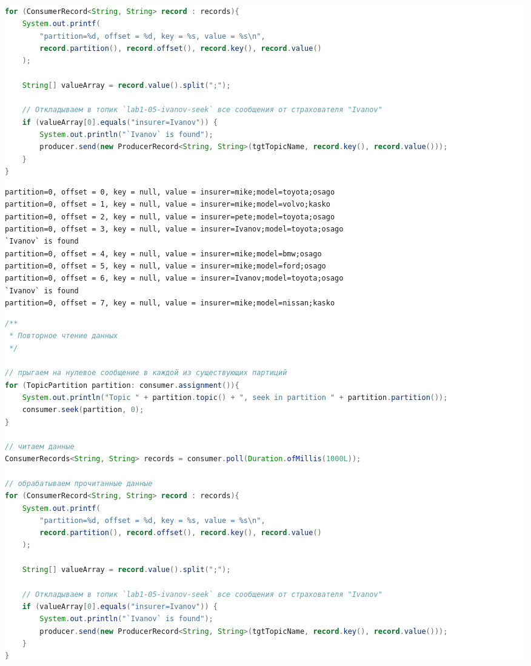 ```Java
for (ConsumerRecord<String, String> record : records){
    System.out.printf(
        "partition=%d, offset = %d, key = %s, value = %s\n",
        record.partition(), record.offset(), record.key(), record.value()
    );
        
    String[] valueArray = record.value().split(";");
    
    // Откладываем в топик `lab1-05-ivanov-seek` все сообщения от страхователя "Ivanov"
    if (valueArray[0].equals("insurer=Ivanov")) {
        System.out.println("`Ivanov` is found"); 
        producer.send(new ProducerRecord<String, String>(tgtTopicName, record.key(), record.value()));    
    }
}


```

    partition=0, offset = 0, key = null, value = insurer=mike;model=toyota;osago
    partition=0, offset = 1, key = null, value = insurer=mike;model=volvo;kasko
    partition=0, offset = 2, key = null, value = insurer=pete;model=toyota;osago
    partition=0, offset = 3, key = null, value = insurer=Ivanov;model=toyota;osago
    `Ivanov` is found
    partition=0, offset = 4, key = null, value = insurer=mike;model=bmw;osago
    partition=0, offset = 5, key = null, value = insurer=mike;model=ford;osago
    partition=0, offset = 6, key = null, value = insurer=Ivanov;model=toyota;osago
    `Ivanov` is found
    partition=0, offset = 7, key = null, value = insurer=mike;model=nissan;kasko



```Java
/**
 * Повторное чтение данных
 */
 
// прыгаем на нулевое сообщение в каждой из существующих партиций
for (TopicPartition partition: consumer.assignment()){
    System.out.println("Topic " + partition.topic() + ", seek in partition " + partition.partition());
    consumer.seek(partition, 0);
}

// читаем данные
ConsumerRecords<String, String> records = consumer.poll(Duration.ofMillis(1000L));

// обрабатываем прочитанные данные
for (ConsumerRecord<String, String> record : records){
    System.out.printf(
        "partition=%d, offset = %d, key = %s, value = %s\n",
        record.partition(), record.offset(), record.key(), record.value()
    );
        
    String[] valueArray = record.value().split(";");
    
    // Откладываем в топик `lab1-05-ivanov-seek` все сообщения от страхователя "Ivanov"
    if (valueArray[0].equals("insurer=Ivanov")) {
        System.out.println("`Ivanov` is found"); 
        producer.send(new ProducerRecord<String, String>(tgtTopicName, record.key(), record.value()));    
    }
}

```
